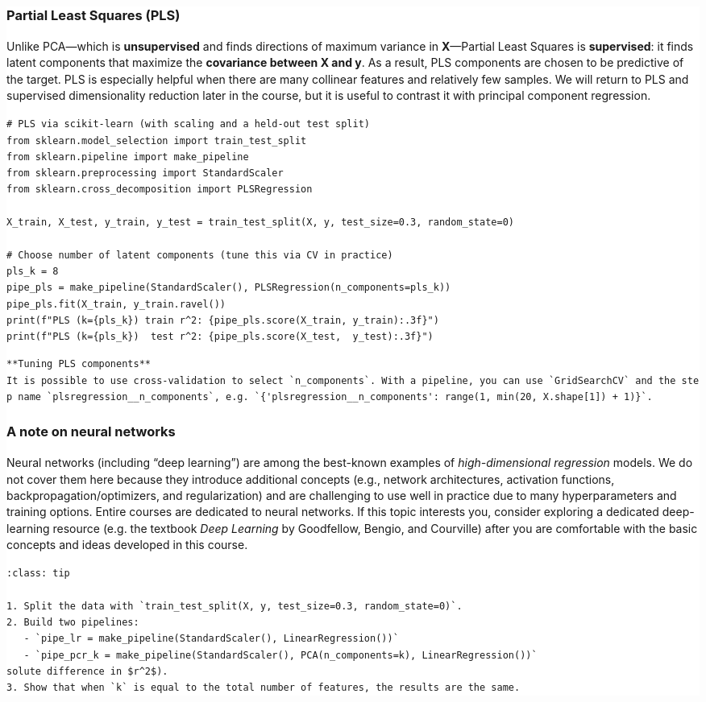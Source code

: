 ### Partial Least Squares (PLS)

Unlike PCA—which is **unsupervised** and finds directions of maximum variance in **X**—Partial Least Squares is **supervised**: it finds latent components that maximize the **covariance between X and y**. As a result, PLS components are chosen to be predictive of the target. PLS is especially helpful when there are many collinear features and relatively few samples. We will return to PLS and supervised dimensionality reduction later in the course, but it is useful to contrast it with principal component regression.

```{code-cell}
# PLS via scikit-learn (with scaling and a held-out test split)
from sklearn.model_selection import train_test_split
from sklearn.pipeline import make_pipeline
from sklearn.preprocessing import StandardScaler
from sklearn.cross_decomposition import PLSRegression

X_train, X_test, y_train, y_test = train_test_split(X, y, test_size=0.3, random_state=0)

# Choose number of latent components (tune this via CV in practice)
pls_k = 8
pipe_pls = make_pipeline(StandardScaler(), PLSRegression(n_components=pls_k))
pipe_pls.fit(X_train, y_train.ravel())
print(f"PLS (k={pls_k}) train r^2: {pipe_pls.score(X_train, y_train):.3f}")
print(f"PLS (k={pls_k})  test r^2: {pipe_pls.score(X_test,  y_test):.3f}")
```

```{note}
**Tuning PLS components**  
It is possible to use cross-validation to select `n_components`. With a pipeline, you can use `GridSearchCV` and the step name `plsregression__n_components`, e.g. `{'plsregression__n_components': range(1, min(20, X.shape[1]) + 1)}`. 
```

### A note on neural networks
Neural networks (including “deep learning”) are among the best-known examples of *high-dimensional regression* models. We do not cover them here because they introduce additional concepts (e.g., network architectures, activation functions, backpropagation/optimizers, and regularization) and are challenging to use well in practice due to many hyperparameters and training options. Entire courses are dedicated to neural networks. If this topic interests you, consider exploring a dedicated deep-learning resource (e.g. the textbook *Deep Learning* by Goodfellow, Bengio, and Courville) after you are comfortable with the basic concepts and ideas developed in this course.


```{admonition} Exercise: Making a PCA pipeline
:class: tip

1. Split the data with `train_test_split(X, y, test_size=0.3, random_state=0)`.
2. Build two pipelines:
   - `pipe_lr = make_pipeline(StandardScaler(), LinearRegression())`
   - `pipe_pcr_k = make_pipeline(StandardScaler(), PCA(n_components=k), LinearRegression())`
solute difference in $r^2$).
3. Show that when `k` is equal to the total number of features, the results are the same. 
```
